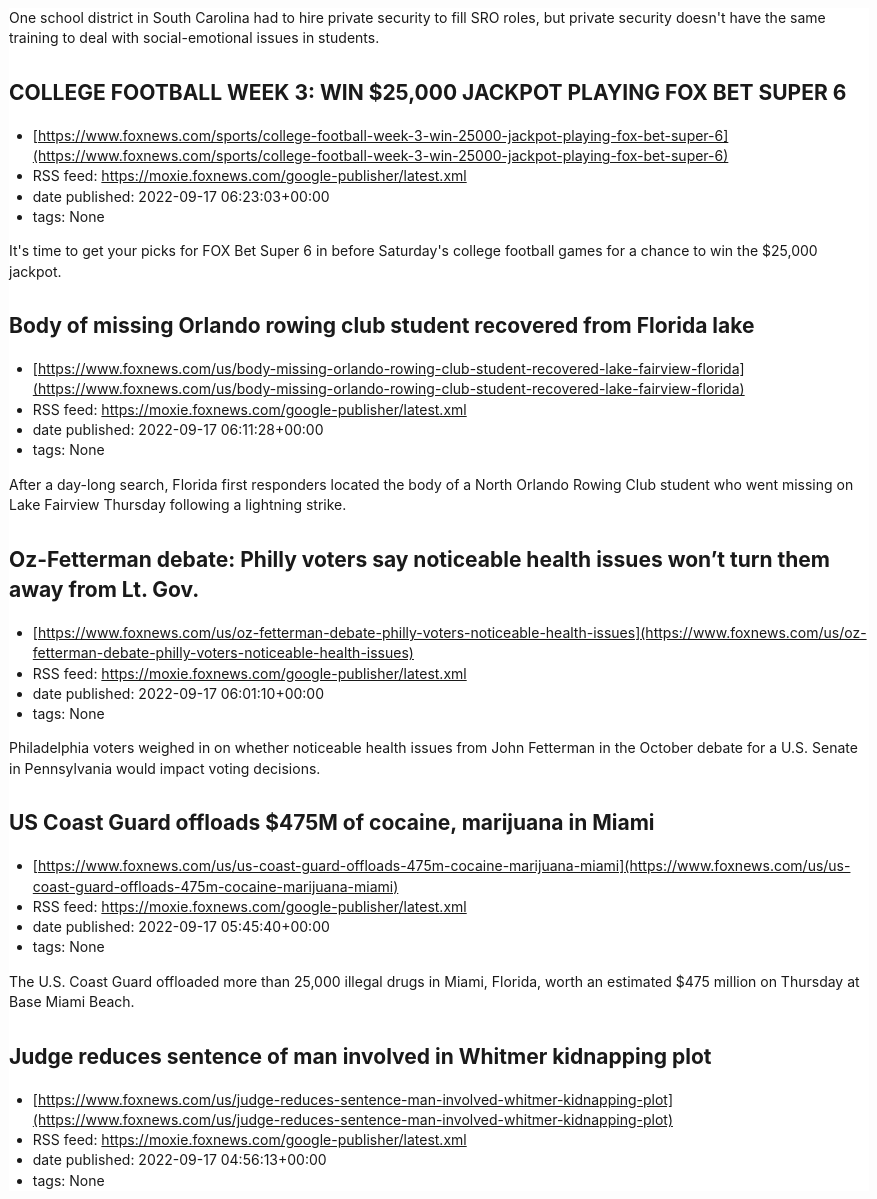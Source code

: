 One school district in South Carolina had to hire private security to fill SRO roles, but private security doesn't have the same training to deal with social-emotional issues in students.

## COLLEGE FOOTBALL WEEK 3: WIN $25,000 JACKPOT PLAYING FOX BET SUPER 6
 - [https://www.foxnews.com/sports/college-football-week-3-win-25000-jackpot-playing-fox-bet-super-6](https://www.foxnews.com/sports/college-football-week-3-win-25000-jackpot-playing-fox-bet-super-6)
 - RSS feed: https://moxie.foxnews.com/google-publisher/latest.xml
 - date published: 2022-09-17 06:23:03+00:00
 - tags: None

It's time to get your picks for FOX Bet Super 6 in before Saturday's college football games for a chance to win the $25,000 jackpot.

## Body of missing Orlando rowing club student recovered from Florida lake
 - [https://www.foxnews.com/us/body-missing-orlando-rowing-club-student-recovered-lake-fairview-florida](https://www.foxnews.com/us/body-missing-orlando-rowing-club-student-recovered-lake-fairview-florida)
 - RSS feed: https://moxie.foxnews.com/google-publisher/latest.xml
 - date published: 2022-09-17 06:11:28+00:00
 - tags: None

After a day-long search, Florida first responders located the body of a North Orlando Rowing Club student who went missing on Lake Fairview Thursday following a lightning strike.

## Oz-Fetterman debate: Philly voters say noticeable health issues won’t turn them away from Lt. Gov.
 - [https://www.foxnews.com/us/oz-fetterman-debate-philly-voters-noticeable-health-issues](https://www.foxnews.com/us/oz-fetterman-debate-philly-voters-noticeable-health-issues)
 - RSS feed: https://moxie.foxnews.com/google-publisher/latest.xml
 - date published: 2022-09-17 06:01:10+00:00
 - tags: None

Philadelphia voters weighed in on whether noticeable health issues from John Fetterman in the October debate for a U.S. Senate in Pennsylvania would impact voting decisions.

## US Coast Guard offloads $475M of cocaine, marijuana in Miami
 - [https://www.foxnews.com/us/us-coast-guard-offloads-475m-cocaine-marijuana-miami](https://www.foxnews.com/us/us-coast-guard-offloads-475m-cocaine-marijuana-miami)
 - RSS feed: https://moxie.foxnews.com/google-publisher/latest.xml
 - date published: 2022-09-17 05:45:40+00:00
 - tags: None

The U.S. Coast Guard offloaded more than 25,000 illegal drugs in Miami, Florida, worth an estimated $475 million on Thursday at Base Miami Beach.

## Judge reduces sentence of man involved in Whitmer kidnapping plot
 - [https://www.foxnews.com/us/judge-reduces-sentence-man-involved-whitmer-kidnapping-plot](https://www.foxnews.com/us/judge-reduces-sentence-man-involved-whitmer-kidnapping-plot)
 - RSS feed: https://moxie.foxnews.com/google-publisher/latest.xml
 - date published: 2022-09-17 04:56:13+00:00
 - tags: None
